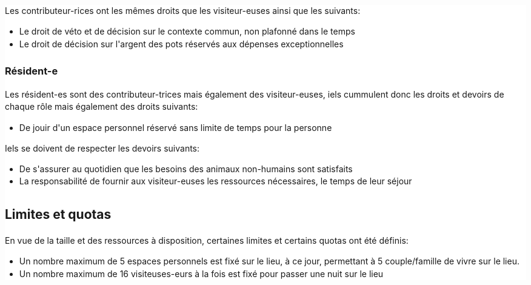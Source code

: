 Les contributeur-rices ont les mêmes droits que les visiteur-euses ainsi que les suivants: 
- Le droit de véto et de décision sur le contexte commun, non plafonné dans le temps 
- Le droit de décision sur l'argent des pots réservés aux dépenses exceptionnelles 
 
### Résident-e 
Les résident-es sont des contributeur-trices mais également des visiteur-euses, iels cummulent donc les droits et devoirs de chaque rôle mais également des droits suivants: 
- De jouir d'un espace personnel réservé sans limite de temps pour la personne 

Iels se doivent de respecter les devoirs suivants:
- De s'assurer au quotidien que les besoins des animaux non-humains sont satisfaits 
- La responsabilité de fournir aux visiteur-euses les ressources nécessaires, le temps de leur séjour

## Limites et quotas
En vue de la taille et des ressources à disposition, certaines limites et certains quotas ont été définis: 
- Un nombre maximum de 5 espaces personnels est fixé sur le lieu, à ce jour, permettant à 5 couple/famille de vivre sur le lieu. 
- Un nombre maximum de 16 visiteuses-eurs à la fois est fixé pour passer une nuit sur le lieu
